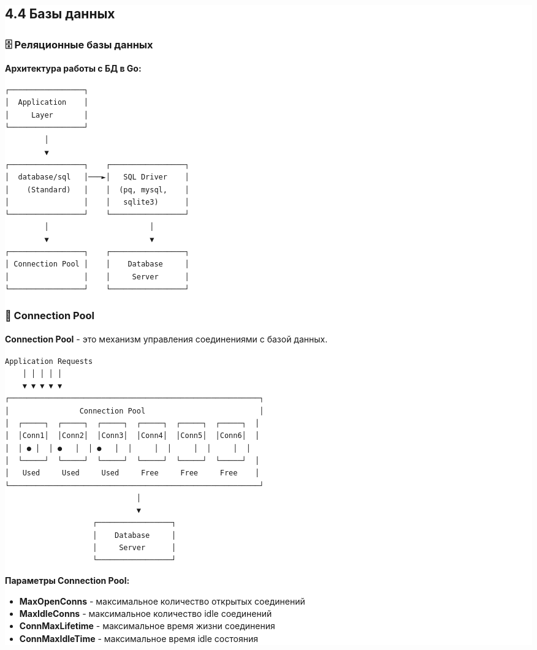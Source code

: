 
## 4.4 Базы данных

### 🗄️ Реляционные базы данных

**Архитектура работы с БД в Go:**

```
┌─────────────────┐
│  Application    │
│     Layer       │
└─────────────────┘
         │
         ▼
┌─────────────────┐    ┌─────────────────┐
│  database/sql   │───►│   SQL Driver    │
│    (Standard)   │    │  (pq, mysql,    │
│                 │    │   sqlite3)      │
└─────────────────┘    └─────────────────┘
         │                       │
         ▼                       ▼
┌─────────────────┐    ┌─────────────────┐
│ Connection Pool │    │    Database     │
│                 │    │     Server      │
└─────────────────┘    └─────────────────┘
```

### 🔗 Connection Pool

**Connection Pool** - это механизм управления соединениями с базой данных.

```
Application Requests
    │ │ │ │ │
    ▼ ▼ ▼ ▼ ▼
┌─────────────────────────────────────────────────────────┐
│                Connection Pool                          │
│  ┌─────┐  ┌─────┐  ┌─────┐  ┌─────┐  ┌─────┐  ┌─────┐  │
│  │Conn1│  │Conn2│  │Conn3│  │Conn4│  │Conn5│  │Conn6│  │
│  │ ● │  │ ●   │  │ ●   │  │     │  │     │  │     │  │
│  └─────┘  └─────┘  └─────┘  └─────┘  └─────┘  └─────┘  │
│   Used     Used     Used     Free     Free     Free    │
└─────────────────────────────────────────────────────────┘
                              │
                              ▼
                    ┌─────────────────┐
                    │    Database     │
                    │     Server      │
                    └─────────────────┘
```

**Параметры Connection Pool:**
- **MaxOpenConns** - максимальное количество открытых соединений
- **MaxIdleConns** - максимальное количество idle соединений
- **ConnMaxLifetime** - максимальное время жизни соединения
- **ConnMaxIdleTime** - максимальное время idle состояния

